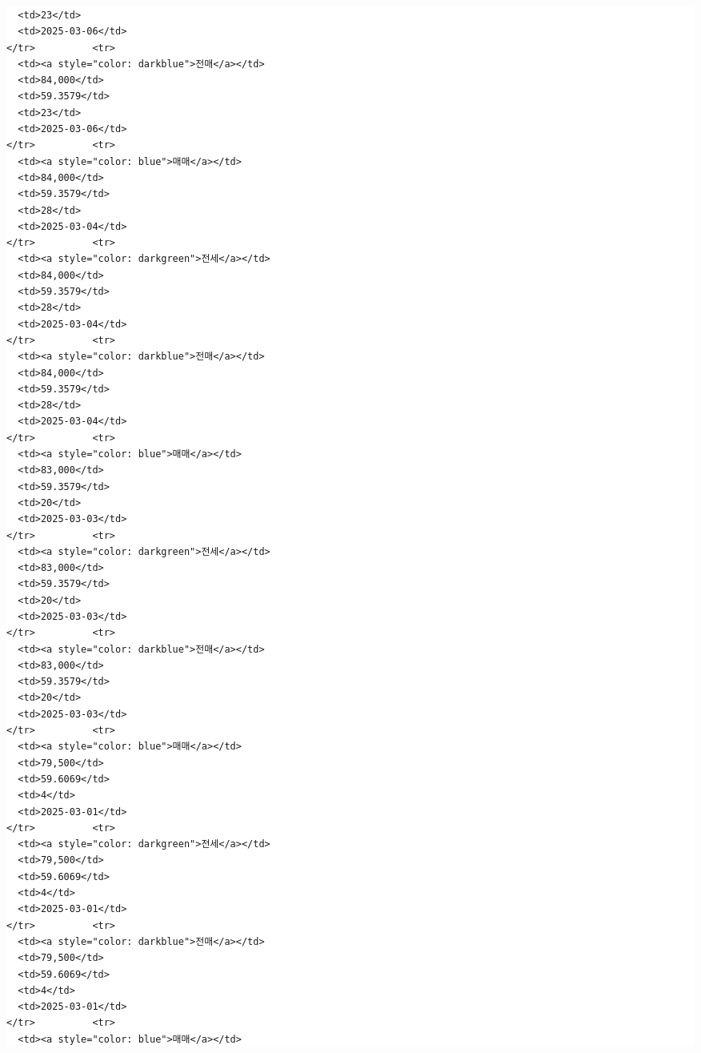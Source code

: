       <td>23</td>
      <td>2025-03-06</td>
    </tr>          <tr>
      <td><a style="color: darkblue">전매</a></td>
      <td>84,000</td>
      <td>59.3579</td>
      <td>23</td>
      <td>2025-03-06</td>
    </tr>          <tr>
      <td><a style="color: blue">매매</a></td>
      <td>84,000</td>
      <td>59.3579</td>
      <td>28</td>
      <td>2025-03-04</td>
    </tr>          <tr>
      <td><a style="color: darkgreen">전세</a></td>
      <td>84,000</td>
      <td>59.3579</td>
      <td>28</td>
      <td>2025-03-04</td>
    </tr>          <tr>
      <td><a style="color: darkblue">전매</a></td>
      <td>84,000</td>
      <td>59.3579</td>
      <td>28</td>
      <td>2025-03-04</td>
    </tr>          <tr>
      <td><a style="color: blue">매매</a></td>
      <td>83,000</td>
      <td>59.3579</td>
      <td>20</td>
      <td>2025-03-03</td>
    </tr>          <tr>
      <td><a style="color: darkgreen">전세</a></td>
      <td>83,000</td>
      <td>59.3579</td>
      <td>20</td>
      <td>2025-03-03</td>
    </tr>          <tr>
      <td><a style="color: darkblue">전매</a></td>
      <td>83,000</td>
      <td>59.3579</td>
      <td>20</td>
      <td>2025-03-03</td>
    </tr>          <tr>
      <td><a style="color: blue">매매</a></td>
      <td>79,500</td>
      <td>59.6069</td>
      <td>4</td>
      <td>2025-03-01</td>
    </tr>          <tr>
      <td><a style="color: darkgreen">전세</a></td>
      <td>79,500</td>
      <td>59.6069</td>
      <td>4</td>
      <td>2025-03-01</td>
    </tr>          <tr>
      <td><a style="color: darkblue">전매</a></td>
      <td>79,500</td>
      <td>59.6069</td>
      <td>4</td>
      <td>2025-03-01</td>
    </tr>          <tr>
      <td><a style="color: blue">매매</a></td>